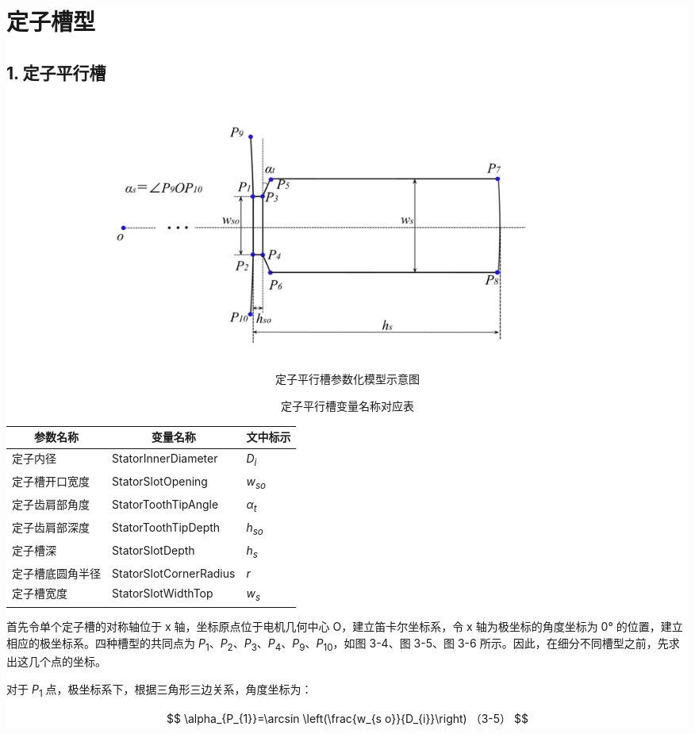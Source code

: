 # 定子槽型

## 1. 定子平行槽

<div align=center>
<img src="./stator_slot/pingxingcao.jpg" width=100%>

定子平行槽参数化模型示意图

定子平行槽变量名称对应表

| 参数名称         | 变量名称               | 文中标示   |
| ---------------- | ---------------------- | ---------- |
| 定子内径         | StatorInnerDiameter    | $D_i$      |
| 定子槽开口宽度   | StatorSlotOpening      | $w_{so}$   |
| 定子齿肩部角度   | StatorToothTipAngle    | $\alpha_t$ |
| 定子齿肩部深度   | StatorToothTipDepth    | $h_{so}$   |
| 定子槽深         | StatorSlotDepth        | $h_s$      |
| 定子槽底圆角半径 | StatorSlotCornerRadius | $r$        |
| 定子槽宽度       | StatorSlotWidthTop     | $w_s$      |

</div>

首先令单个定子槽的对称轴位于 x 轴，坐标原点位于电机几何中心 O，建立笛卡尔坐标系，令 x 轴为极坐标的角度坐标为 0° 的位置，建立相应的极坐标系。四种槽型的共同点为 $P_{1}$、$P_{2}$、$P_{3}$、$P_{4}$、$P_{9}$、$P_{10}$，如图 3-4、图 3-5、图 3-6 所示。因此，在细分不同槽型之前，先求出这几个点的坐标。

对于 $P_{1}$ 点，极坐标系下，根据三角形三边关系，角度坐标为：

$$
\alpha_{P_{1}}=\arcsin \left(\frac{w_{s o}}{D_{i}}\right) （3-5）
$$
